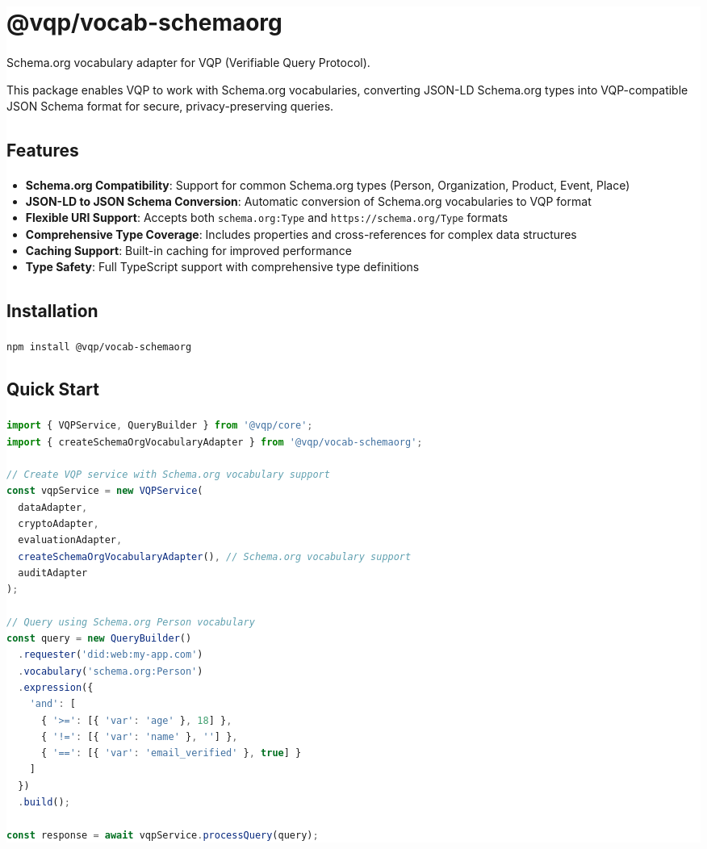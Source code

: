 # @vqp/vocab-schemaorg

Schema.org vocabulary adapter for VQP (Verifiable Query Protocol).

This package enables VQP to work with Schema.org vocabularies, converting JSON-LD Schema.org types into VQP-compatible JSON Schema format for secure, privacy-preserving queries.

## Features

- **Schema.org Compatibility**: Support for common Schema.org types (Person, Organization, Product, Event, Place)
- **JSON-LD to JSON Schema Conversion**: Automatic conversion of Schema.org vocabularies to VQP format
- **Flexible URI Support**: Accepts both `schema.org:Type` and `https://schema.org/Type` formats
- **Comprehensive Type Coverage**: Includes properties and cross-references for complex data structures
- **Caching Support**: Built-in caching for improved performance
- **Type Safety**: Full TypeScript support with comprehensive type definitions

## Installation

```bash
npm install @vqp/vocab-schemaorg
```

## Quick Start

```typescript
import { VQPService, QueryBuilder } from '@vqp/core';
import { createSchemaOrgVocabularyAdapter } from '@vqp/vocab-schemaorg';

// Create VQP service with Schema.org vocabulary support
const vqpService = new VQPService(
  dataAdapter,
  cryptoAdapter,
  evaluationAdapter,
  createSchemaOrgVocabularyAdapter(), // Schema.org vocabulary support
  auditAdapter
);

// Query using Schema.org Person vocabulary
const query = new QueryBuilder()
  .requester('did:web:my-app.com')
  .vocabulary('schema.org:Person')
  .expression({
    'and': [
      { '>=': [{ 'var': 'age' }, 18] },
      { '!=': [{ 'var': 'name' }, ''] },
      { '==': [{ 'var': 'email_verified' }, true] }
    ]
  })
  .build();

const response = await vqpService.processQuery(query);
```
